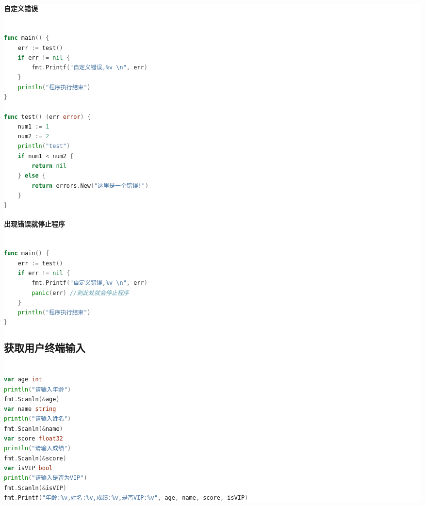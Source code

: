 #### 自定义错误
```go

func main() {
	err := test()
	if err != nil {
		fmt.Printf("自定义错误,%v \n", err)
	}
	println("程序执行结束")
}

func test() (err error) {
	num1 := 1
	num2 := 2
	println("test")
	if num1 < num2 {
		return nil
	} else {
		return errors.New("这里是一个错误!")
	}
}

```
#### 出现错误就停止程序
```go

func main() {
	err := test()
	if err != nil {
		fmt.Printf("自定义错误,%v \n", err)
		panic(err) //到此处就会停止程序
	}
	println("程序执行结束")
}

```


## 获取用户终端输入

```go

var age int
println("请输入年龄")
fmt.Scanln(&age)
var name string
println("请输入姓名")
fmt.Scanln(&name)
var score float32
println("请输入成绩")
fmt.Scanln(&score)
var isVIP bool
println("请输入是否为VIP")
fmt.Scanln(&isVIP)
fmt.Printf("年龄:%v,姓名:%v,成绩:%v,是否VIP:%v", age, name, score, isVIP)

```
